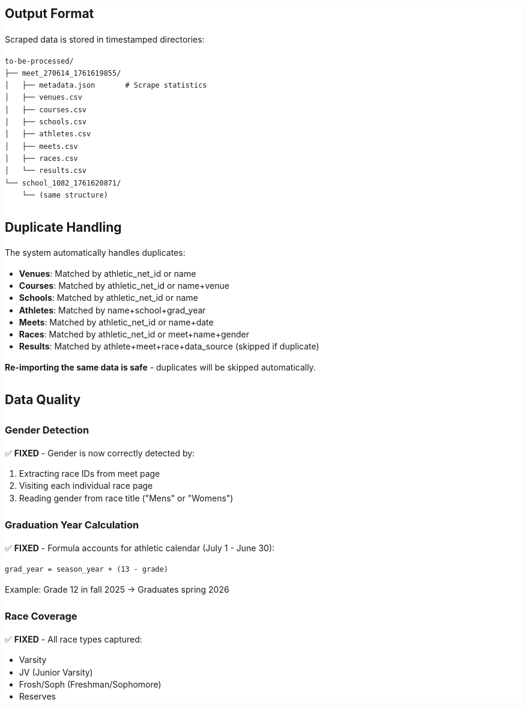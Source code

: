 ## Output Format

Scraped data is stored in timestamped directories:
```
to-be-processed/
├── meet_270614_1761619855/
│   ├── metadata.json       # Scrape statistics
│   ├── venues.csv
│   ├── courses.csv
│   ├── schools.csv
│   ├── athletes.csv
│   ├── meets.csv
│   ├── races.csv
│   └── results.csv
└── school_1082_1761620871/
    └── (same structure)
```

## Duplicate Handling

The system automatically handles duplicates:

- **Venues**: Matched by athletic_net_id or name
- **Courses**: Matched by athletic_net_id or name+venue
- **Schools**: Matched by athletic_net_id or name
- **Athletes**: Matched by name+school+grad_year
- **Meets**: Matched by athletic_net_id or name+date
- **Races**: Matched by athletic_net_id or meet+name+gender
- **Results**: Matched by athlete+meet+race+data_source (skipped if duplicate)

**Re-importing the same data is safe** - duplicates will be skipped automatically.

## Data Quality

### Gender Detection
✅ **FIXED** - Gender is now correctly detected by:
1. Extracting race IDs from meet page
2. Visiting each individual race page
3. Reading gender from race title ("Mens" or "Womens")

### Graduation Year Calculation
✅ **FIXED** - Formula accounts for athletic calendar (July 1 - June 30):
```
grad_year = season_year + (13 - grade)
```
Example: Grade 12 in fall 2025 → Graduates spring 2026

### Race Coverage
✅ **FIXED** - All race types captured:
- Varsity
- JV (Junior Varsity)
- Frosh/Soph (Freshman/Sophomore)
- Reserves
